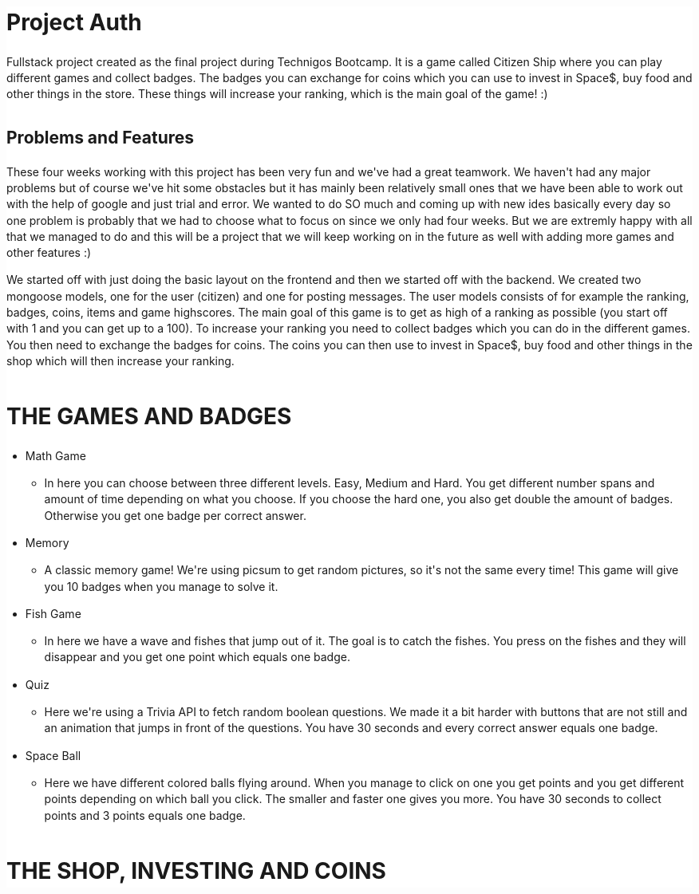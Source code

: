 # Project Auth

Fullstack project created as the final project during Technigos Bootcamp. It is a game called Citizen Ship where you can play different games and collect badges. The badges you can exchange for coins which you can use to invest in Space$, buy food and other things in the store. These things will increase your ranking, which is the main goal of the game! :) 

## Problems and Features

These four weeks working with this project has been very fun and we've had a great teamwork. We haven't had any major problems but of course we've hit some obstacles but it has mainly been relatively small ones that we have been able to work out with the help of google and just trial and error. We wanted to do SO much and coming up with new ides basically every day so one problem is probably that we had to choose what to focus on since we only had four weeks. But we are extremly happy with all that we managed to do and this will be a project that we will keep working on in the future as well with adding more games and other features :)

We started off with just doing the basic layout on the frontend and then we started off with the backend. We created two mongoose models, one for the user (citizen) and one for posting messages. 
The user models consists of for example the ranking, badges, coins, items and game highscores. 
The main goal of this game is to get as high of a ranking as possible (you start off with 1 and you can get up to a 100). To increase your ranking you need to collect badges which you can do in the different games. You then need to exchange the badges for coins. The coins you can then use to invest in Space$, buy food and other things in the shop which will then increase your ranking.

# THE GAMES AND BADGES

* Math Game
  - In here you can choose between three different levels. Easy, Medium and Hard. You get different number spans and amount of time depending on what you choose. If you choose the hard one, you also get double the amount of badges. Otherwise you get one badge per correct answer.

* Memory
  - A classic memory game! We're using picsum to get random pictures, so it's not the same every time! This game will give you 10 badges when you manage to solve it.

* Fish Game
  - In here we have a wave and fishes that jump out of it. The goal is to catch the fishes. You press on the fishes and they will disappear and you get one point which equals one badge.

* Quiz
  - Here we're using a Trivia API to fetch random boolean questions. We made it a bit harder with buttons that are not still and an animation that jumps in front of the questions. You have 30 seconds and every correct answer equals one badge.

* Space Ball
  - Here we have different colored balls flying around. When you manage to click on one you get points and you get different points depending on which ball you click. The smaller and faster one gives you more. You have 30 seconds to collect points and 3 points equals one badge. 

# THE SHOP, INVESTING AND COINS
